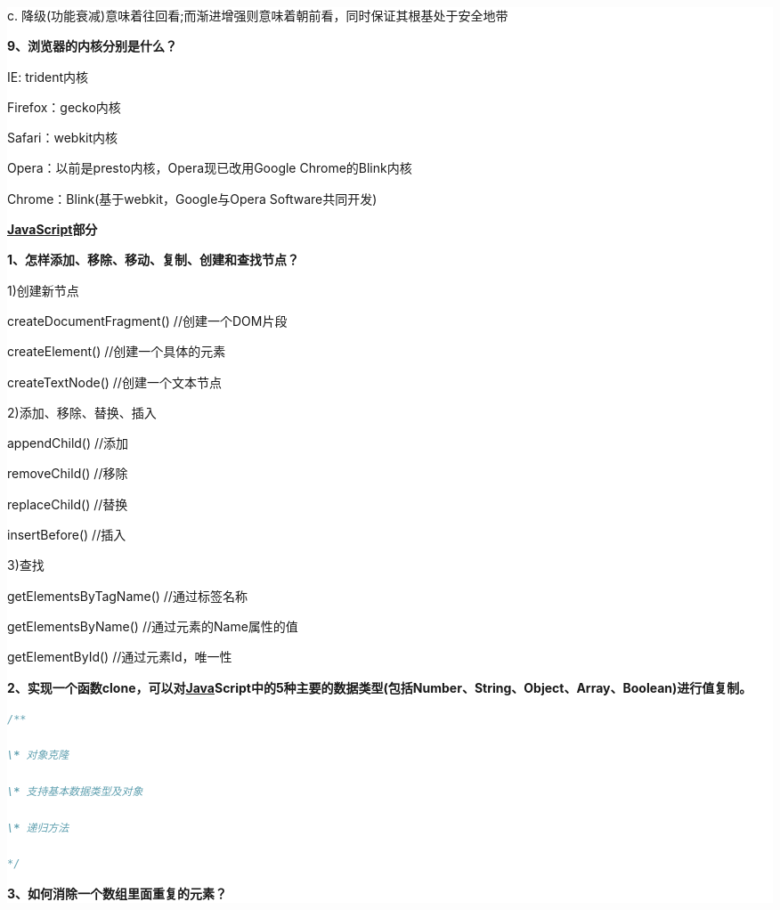 c. 降级(功能衰减)意味着往回看;而渐进增强则意味着朝前看，同时保证其根基处于安全地带

**9、浏览器的内核分别是什么？**

IE: trident内核

Firefox：gecko内核

Safari：webkit内核

Opera：以前是presto内核，Opera现已改用Google Chrome的Blink内核

Chrome：Blink(基于webkit，Google与Opera Software共同开发)

**[JavaScript](http://java.tedu.cn/data/javascript/)部分**

**1、怎样添加、移除、移动、复制、创建和查找节点？**

1)创建新节点

createDocumentFragment() //创建一个DOM片段

createElement() //创建一个具体的元素

createTextNode() //创建一个文本节点

2)添加、移除、替换、插入

appendChild() //添加

removeChild() //移除

replaceChild() //替换

insertBefore() //插入

3)查找

getElementsByTagName() //通过标签名称

getElementsByName() //通过元素的Name属性的值

getElementById() //通过元素Id，唯一性

**2、实现一个函数clone，可以对[Java](http://java.tedu.cn/)Script中的5种主要的数据类型(包括Number、String、Object、Array、Boolean)进行值复制。**

```javascript
/**

\* 对象克隆

\* 支持基本数据类型及对象

\* 递归方法

*/


```

**3、如何消除一个数组里面重复的元素？**
